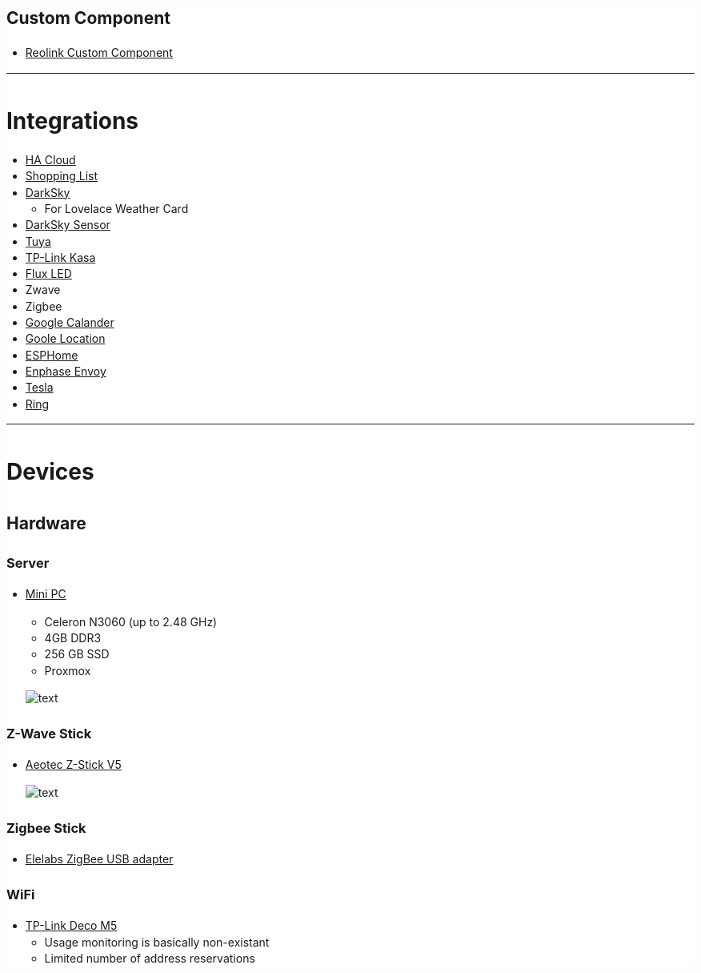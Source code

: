 ## Custom Component 
* [Reolink Custom Component](https://github.com/fwestenberg/reolink)

***
# Integrations
* [HA Cloud](https://www.nabucasa.com/)
* [Shopping List](https://www.home-assistant.io/integrations/shopping_list/)
* [DarkSky](https://www.home-assistant.io/integrations/weather.darksky/)
  * For Lovelace Weather Card
* [DarkSky Sensor](https://www.home-assistant.io/integrations/darksky/)
* [Tuya](https://www.home-assistant.io/integrations/tuya/)
* [TP-Link Kasa](https://www.home-assistant.io/integrations/tplink/)
* [Flux LED](https://www.home-assistant.io/integrations/flux_led/)
* Zwave
* Zigbee
* [Google Calander](https://www.home-assistant.io/integrations/calendar.google/)
* [Goole Location](https://www.home-assistant.io/integrations/google_maps/)
* [ESPHome](https://esphome.io/)
* [Enphase Envoy](https://www.home-assistant.io/integrations/enphase_envoy/)
* [Tesla](https://www.home-assistant.io/integrations/tesla/)
* [Ring](https://www.home-assistant.io/integrations/ring/)

***
# Devices
## Hardware
### Server
* [Mini PC](https://amzn.to/2VPIz9I)
  * Celeron N3060 (up to 2.48 GHz)
  * 4GB DDR3
  * 256 GB SSD
  * Proxmox 
 
  ![text](https://github.com/jgthornburgh/homeassistant-config/blob/master/device%20images/mini_pc.png)

### Z-Wave Stick
* [Aeotec Z-Stick V5](https://amzn.to/2NqHHUJ)

  ![text](https://github.com/jgthornburgh/homeassistant-config/blob/master/device%20images/zstick.jpg)
### Zigbee Stick
* [Elelabs ZigBee USB adapter](https://www.tindie.com/products/Elelabs/elelabs-zigbee-usb-adapter/)
### WiFi
* [TP-Link Deco M5](https://amzn.to/36JcHqv)
  * Usage monitoring is basically non-existant
  * Limited number of address reservations 

